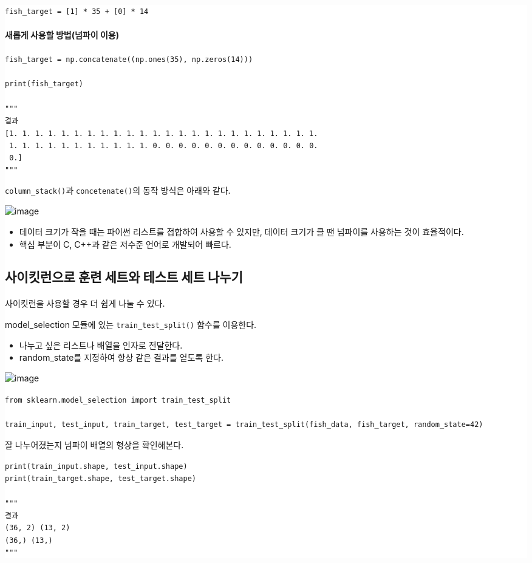 ```
fish_target = [1] * 35 + [0] * 14
```

#### 새롭게 사용할 방법(넘파이 이용)

```
fish_target = np.concatenate((np.ones(35), np.zeros(14)))

print(fish_target)

"""
결과
[1. 1. 1. 1. 1. 1. 1. 1. 1. 1. 1. 1. 1. 1. 1. 1. 1. 1. 1. 1. 1. 1. 1. 1.
 1. 1. 1. 1. 1. 1. 1. 1. 1. 1. 1. 0. 0. 0. 0. 0. 0. 0. 0. 0. 0. 0. 0. 0.
 0.]
"""
```

`column_stack()`과 `concetenate()`의 동작 방식은 아래와 같다.

<img width="322" alt="image" src="https://github.com/user-attachments/assets/56c24139-1a2a-4d6a-96b0-6fbd68c88522">

- 데이터 크기가 작을 때는 파이썬 리스트를 접합하여 사용할 수 있지만, 데이터 크기가 클 땐 넘파이를 사용하는 것이 효율적이다.
- 핵심 부분이 C, C++과 같은 저수준 언어로 개발되어 빠르다.

## 사이킷런으로 훈련 세트와 테스트 세트 나누기
사이킷런을 사용할 경우 더 쉽게 나눌 수 있다.

model_selection 모듈에 있는 `train_test_split()` 함수를 이용한다.
- 나누고 싶은 리스트나 배열을 인자로 전달한다.
- random_state를 지정하여 항상 같은 결과를 얻도록 한다.

<img width="264" alt="image" src="https://github.com/user-attachments/assets/1fbfd63a-d513-42b6-bde3-f1fc76b1ab5b">

```
from sklearn.model_selection import train_test_split

train_input, test_input, train_target, test_target = train_test_split(fish_data, fish_target, random_state=42)
```

잘 나누어졌는지 넘파이 배열의 형상을 확인해본다.

```
print(train_input.shape, test_input.shape)
print(train_target.shape, test_target.shape)

"""
결과
(36, 2) (13, 2)
(36,) (13,)
"""
```
